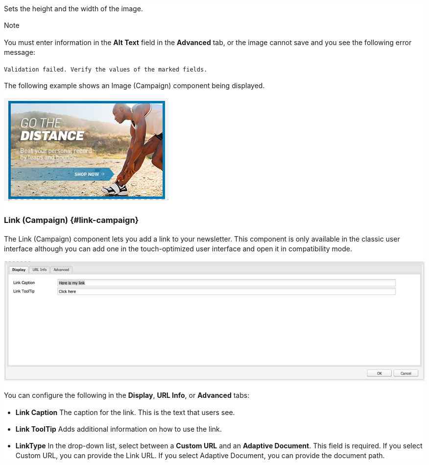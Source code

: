   Sets the height and the width of the image.

>[!NOTE]
>
>You must enter information in the **Alt Text** field in the **Advanced** tab, or the image cannot save and you see the following error message:
>
>`Validation failed. Verify the values of the marked fields.`
>

The following example shows an Image (Campaign) component being displayed.

![](assets/chlimage_1-116.png) 

### Link (Campaign) {#link-campaign}

The Link (Campaign) component lets you add a link to your newsletter. This component is only available in the classic user interface although you can add one in the touch-optimized user interface and open it in compatibility mode.

![](assets/chlimage_1-117.png)

You can configure the following in the **Display**, **URL Info**, or **Advanced** tabs:

* **Link Caption** 
  The caption for the link. This is the text that users see.

* **Link ToolTip** 
  Adds additional information on how to use the link.

* **LinkType** 
  In the drop-down list, select between a **Custom URL** and an **Adaptive Document**. This field is required. If you select Custom URL, you can provide the Link URL. If you select Adaptive Document, you can provide the document path.
